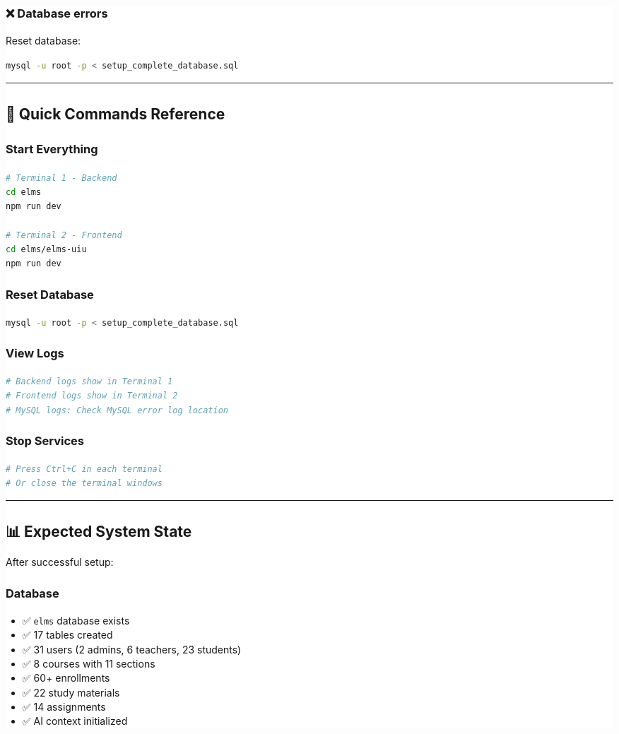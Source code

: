 ### ❌ Database errors
Reset database:
```bash
mysql -u root -p < setup_complete_database.sql
```

---

## 🚀 Quick Commands Reference

### Start Everything
```bash
# Terminal 1 - Backend
cd elms
npm run dev

# Terminal 2 - Frontend
cd elms/elms-uiu
npm run dev
```

### Reset Database
```bash
mysql -u root -p < setup_complete_database.sql
```

### View Logs
```bash
# Backend logs show in Terminal 1
# Frontend logs show in Terminal 2
# MySQL logs: Check MySQL error log location
```

### Stop Services
```bash
# Press Ctrl+C in each terminal
# Or close the terminal windows
```

---

## 📊 Expected System State

After successful setup:

### Database
- ✅ `elms` database exists
- ✅ 17 tables created
- ✅ 31 users (2 admins, 6 teachers, 23 students)
- ✅ 8 courses with 11 sections
- ✅ 60+ enrollments
- ✅ 22 study materials
- ✅ 14 assignments
- ✅ AI context initialized
